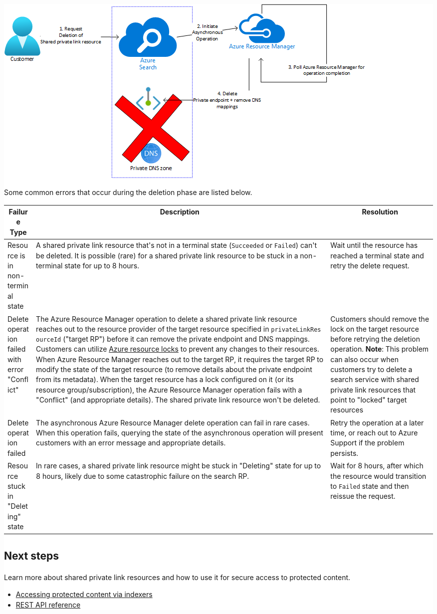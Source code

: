 ![Steps involved in deleting shared private link resources ](media\troubleshoot-shared-private-link-resources\shared-private-link-delete-states.png)

Some common errors that occur during the deletion phase are listed below.

| Failure Type | Description | Resolution |
| --- | --- | --- |
| Resource is in non-terminal state | A shared private link resource that's not in a terminal state (`Succeeded` or `Failed`) can't be deleted. It is possible (rare) for a shared private link resource to be stuck in a non-terminal state for up to 8 hours. | Wait until the resource has reached a terminal state and retry the delete request. |
| Delete operation failed with error "Conflict" | The Azure Resource Manager operation to delete a shared private link resource reaches out to the resource provider of the target resource specified in `privateLinkResourceId` ("target RP") before it can remove the private endpoint and DNS mappings. Customers can utilize [Azure resource locks](../azure-resource-manager/management/lock-resources.md) to prevent any changes to their resources. When Azure Resource Manager reaches out to the target RP, it requires the target RP to modify the state of the target resource (to remove details about the private endpoint from its metadata). When the target resource has a lock configured on it (or its resource group/subscription), the Azure Resource Manager operation fails with a "Conflict" (and appropriate details). The shared private link resource won't be deleted. | Customers should remove the lock on the target resource before retrying the deletion operation. **Note**: This problem can also occur when customers try to delete a search service with shared private link resources that point to "locked" target resources |
| Delete operation failed | The asynchronous Azure Resource Manager delete operation can fail in rare cases. When this operation fails, querying the state of the asynchronous operation will present customers with an error message and appropriate details. | Retry the operation at a later time, or reach out to Azure Support if the problem persists.
| Resource stuck in "Deleting" state | In rare cases, a shared private link resource might be stuck in "Deleting" state for up to 8 hours, likely due to some catastrophic failure on the search RP. | Wait for 8 hours, after which the resource would transition to `Failed` state and then reissue the request.|

## Next steps

Learn more about shared private link resources and how to use it for secure access to protected content.

+ [Accessing protected content via indexers](search-indexer-howto-access-private.md)
+ [REST API reference](/rest/api/searchmanagement/2021-04-01-preview/shared-private-link-resources)
